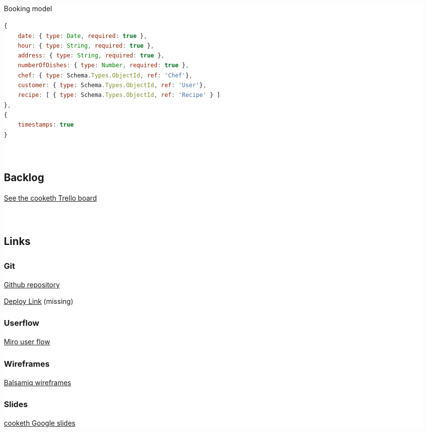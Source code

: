 Booking model

```javascript
{
    date: { type: Date, required: true },
    hour: { type: String, required: true },
    address: { type: String, required: true },
    numberOfDishes: { type: Number, required: true },
    chef: { type: Schema.Types.ObjectId, ref: 'Chef'},
    customer: { type: Schema.Types.ObjectId, ref: 'User'},
    recipe: [ { type: Schema.Types.ObjectId, ref: 'Recipe' } ]
},
{
    timestamps: true
}
```

<br>

## Backlog

[See the cooketh Trello board](https://trello.com/b/Y5GMYe0T/m2-cooketh-jb-serge)

<br>

## Links

### Git

[Github repository](https://github.com/OnizukaJS/Cooketh/tree/master)

[Deploy Link]() (missing)

### Userflow

[Miro user flow](https://miro.com/app/board/o9J_koKWL38=/)

### Wireframes

[Balsamiq wireframes](https://drive.google.com/file/d/1Qsk09SaDFueiylDch3HKCGvD-RZ33abU/view?usp=sharing)

### Slides

[cooketh Google slides](https://docs.google.com/presentation/d/1dx2S04QgKN3ZaoDMJTh3-Nomuq5VjSl0ITodbFh44lc/edit?usp=sharing)
